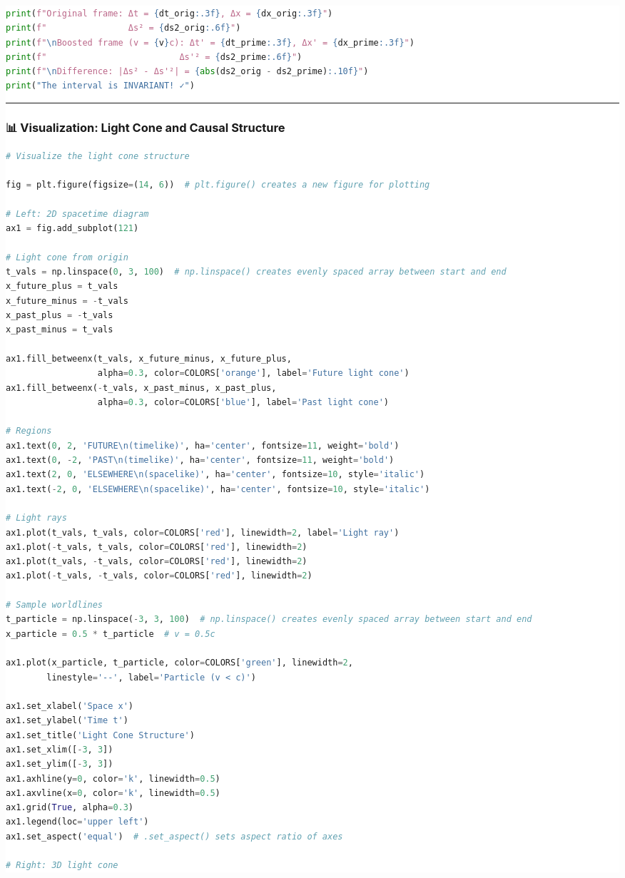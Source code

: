 ```python
print(f"Original frame: Δt = {dt_orig:.3f}, Δx = {dx_orig:.3f}")
print(f"                Δs² = {ds2_orig:.6f}")
print(f"\nBoosted frame (v = {v}c): Δt' = {dt_prime:.3f}, Δx' = {dx_prime:.3f}")
print(f"                          Δs'² = {ds2_prime:.6f}")
print(f"\nDifference: |Δs² - Δs'²| = {abs(ds2_orig - ds2_prime):.10f}")
print("The interval is INVARIANT! ✓")
```

---

### 📊 Visualization: Light Cone and Causal Structure

```python
# Visualize the light cone structure

fig = plt.figure(figsize=(14, 6))  # plt.figure() creates a new figure for plotting

# Left: 2D spacetime diagram
ax1 = fig.add_subplot(121)

# Light cone from origin
t_vals = np.linspace(0, 3, 100)  # np.linspace() creates evenly spaced array between start and end
x_future_plus = t_vals
x_future_minus = -t_vals
x_past_plus = -t_vals
x_past_minus = t_vals

ax1.fill_betweenx(t_vals, x_future_minus, x_future_plus,
                  alpha=0.3, color=COLORS['orange'], label='Future light cone')
ax1.fill_betweenx(-t_vals, x_past_minus, x_past_plus,
                  alpha=0.3, color=COLORS['blue'], label='Past light cone')

# Regions
ax1.text(0, 2, 'FUTURE\n(timelike)', ha='center', fontsize=11, weight='bold')
ax1.text(0, -2, 'PAST\n(timelike)', ha='center', fontsize=11, weight='bold')
ax1.text(2, 0, 'ELSEWHERE\n(spacelike)', ha='center', fontsize=10, style='italic')
ax1.text(-2, 0, 'ELSEWHERE\n(spacelike)', ha='center', fontsize=10, style='italic')

# Light rays
ax1.plot(t_vals, t_vals, color=COLORS['red'], linewidth=2, label='Light ray')
ax1.plot(-t_vals, t_vals, color=COLORS['red'], linewidth=2)
ax1.plot(t_vals, -t_vals, color=COLORS['red'], linewidth=2)
ax1.plot(-t_vals, -t_vals, color=COLORS['red'], linewidth=2)

# Sample worldlines
t_particle = np.linspace(-3, 3, 100)  # np.linspace() creates evenly spaced array between start and end
x_particle = 0.5 * t_particle  # v = 0.5c

ax1.plot(x_particle, t_particle, color=COLORS['green'], linewidth=2,
        linestyle='--', label='Particle (v < c)')

ax1.set_xlabel('Space x')
ax1.set_ylabel('Time t')
ax1.set_title('Light Cone Structure')
ax1.set_xlim([-3, 3])
ax1.set_ylim([-3, 3])
ax1.axhline(y=0, color='k', linewidth=0.5)
ax1.axvline(x=0, color='k', linewidth=0.5)
ax1.grid(True, alpha=0.3)
ax1.legend(loc='upper left')
ax1.set_aspect('equal')  # .set_aspect() sets aspect ratio of axes

# Right: 3D light cone
```